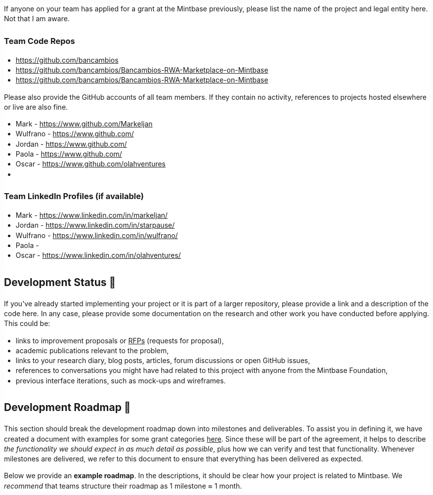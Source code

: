If anyone on your team has applied for a grant at the Mintbase previously, please list the name of the project and legal entity here. Not that I am aware.

### Team Code Repos

- https://github.com/bancambios
- https://github.com/bancambios/Bancambios-RWA-Marketplace-on-Mintbase
- https://github.com/bancambios/Bancambios-RWA-Marketplace-on-Mintbase

Please also provide the GitHub accounts of all team members. If they contain no activity, references to projects hosted elsewhere or live are also fine.

- Mark - https://www.github.com/Markeljan
- Wulfrano - https://www.github.com/
- Jordan - https://www.github.com/
- Paola - https://www.github.com/
- Oscar - https://www.github.com/olahventures
- 

### Team LinkedIn Profiles (if available)

- Mark - https://www.linkedin.com/in/markeljan/
- Jordan - https://www.linkedin.com/in/starpause/
- Wulfrano - https://www.linkedin.com/in/wulfrano/
- Paola - 
- Oscar - https://www.linkedin.com/in/olahventures/

## Development Status :open_book:

If you've already started implementing your project or it is part of a larger repository, please provide a link and a description of the code here. In any case, please provide some documentation on the research and other work you have conducted before applying. This could be:

- links to improvement proposals or [RFPs](https://github.com/mintbase/Grants-Program/tree/master/rfp-proposal) (requests for proposal),
- academic publications relevant to the problem,
- links to your research diary, blog posts, articles, forum discussions or open GitHub issues,
- references to conversations you might have had related to this project with anyone from the Mintbase Foundation,
- previous interface iterations, such as mock-ups and wireframes.

## Development Roadmap :nut_and_bolt:

This section should break the development roadmap down into milestones and deliverables. To assist you in defining it, we have created a document with examples for some grant categories [here](../docs/grant_guidelines_per_category.md). Since these will be part of the agreement, it helps to describe _the functionality we should expect in as much detail as possible_, plus how we can verify and test that functionality. Whenever milestones are delivered, we refer to this document to ensure that everything has been delivered as expected.

Below we provide an **example roadmap**. In the descriptions, it should be clear how your project is related to Mintbase. We _recommend_ that teams structure their roadmap as 1 milestone ≈ 1 month.
